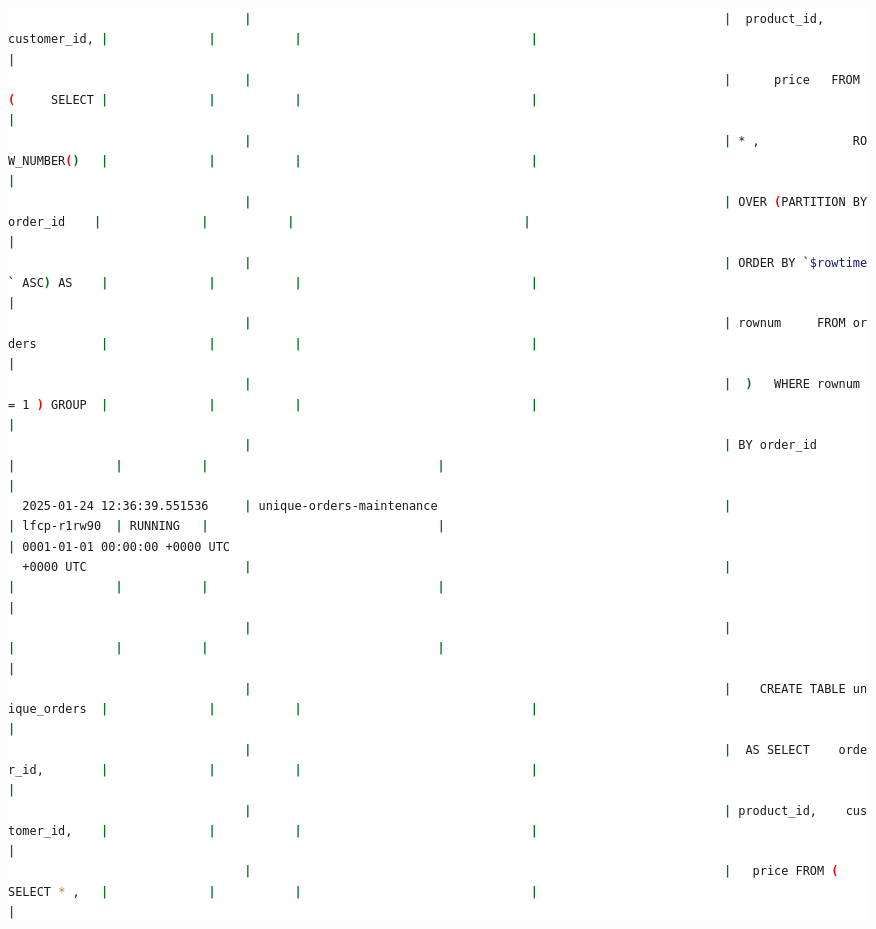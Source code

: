 ```bash
                                 |                                                                  |  product_id,      customer_id, |              |           |                                |                                                                                                                                                               |                                
                                 |                                                                  |      price   FROM (     SELECT |              |           |                                |                                                                                                                                                               |                                
                                 |                                                                  | * ,             ROW_NUMBER()   |              |           |                                |                                                                                                                                                               |                                
                                 |                                                                  | OVER (PARTITION BY order_id    |              |           |                                |                                                                                                                                                               |                                
                                 |                                                                  | ORDER BY `$rowtime` ASC) AS    |              |           |                                |                                                                                                                                                               |                                
                                 |                                                                  | rownum     FROM orders         |              |           |                                |                                                                                                                                                               |                                
                                 |                                                                  |  )   WHERE rownum = 1 ) GROUP  |              |           |                                |                                                                                                                                                               |                                
                                 |                                                                  | BY order_id                    |              |           |                                |                                                                                                                                                               |                                
  2025-01-24 12:36:39.551536     | unique-orders-maintenance                                        |                                | lfcp-r1rw90  | RUNNING   |                                |                                                                                                                                                               | 0001-01-01 00:00:00 +0000 UTC  
  +0000 UTC                      |                                                                  |                                |              |           |                                |                                                                                                                                                               |                                
                                 |                                                                  |                                |              |           |                                |                                                                                                                                                               |                                
                                 |                                                                  |    CREATE TABLE unique_orders  |              |           |                                |                                                                                                                                                               |                                
                                 |                                                                  |  AS SELECT    order_id,        |              |           |                                |                                                                                                                                                               |                                
                                 |                                                                  | product_id,    customer_id,    |              |           |                                |                                                                                                                                                               |                                
                                 |                                                                  |   price FROM (    SELECT * ,   |              |           |                                |                                                                                                                                                               |                                
```
